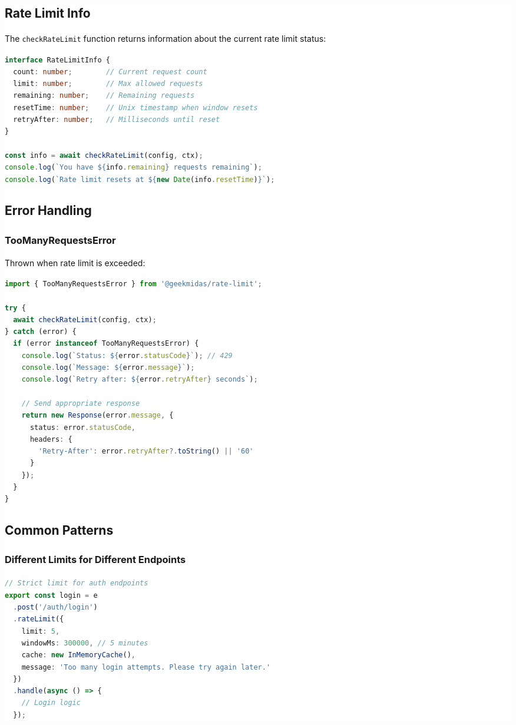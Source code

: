 ## Rate Limit Info

The `checkRateLimit` function returns information about the current rate limit status:

```typescript
interface RateLimitInfo {
  count: number;        // Current request count
  limit: number;        // Max allowed requests
  remaining: number;    // Remaining requests
  resetTime: number;    // Unix timestamp when window resets
  retryAfter: number;   // Milliseconds until reset
}

const info = await checkRateLimit(config, ctx);
console.log(`You have ${info.remaining} requests remaining`);
console.log(`Rate limit resets at ${new Date(info.resetTime)}`);
```

## Error Handling

### TooManyRequestsError

Thrown when rate limit is exceeded:

```typescript
import { TooManyRequestsError } from '@geekmidas/rate-limit';

try {
  await checkRateLimit(config, ctx);
} catch (error) {
  if (error instanceof TooManyRequestsError) {
    console.log(`Status: ${error.statusCode}`); // 429
    console.log(`Message: ${error.message}`);
    console.log(`Retry after: ${error.retryAfter} seconds`);

    // Send appropriate response
    return new Response(error.message, {
      status: error.statusCode,
      headers: {
        'Retry-After': error.retryAfter?.toString() || '60'
      }
    });
  }
}
```

## Common Patterns

### Different Limits for Different Endpoints

```typescript
// Strict limit for auth endpoints
export const login = e
  .post('/auth/login')
  .rateLimit({
    limit: 5,
    windowMs: 300000, // 5 minutes
    cache: new InMemoryCache(),
    message: 'Too many login attempts. Please try again later.'
  })
  .handle(async () => {
    // Login logic
  });

```